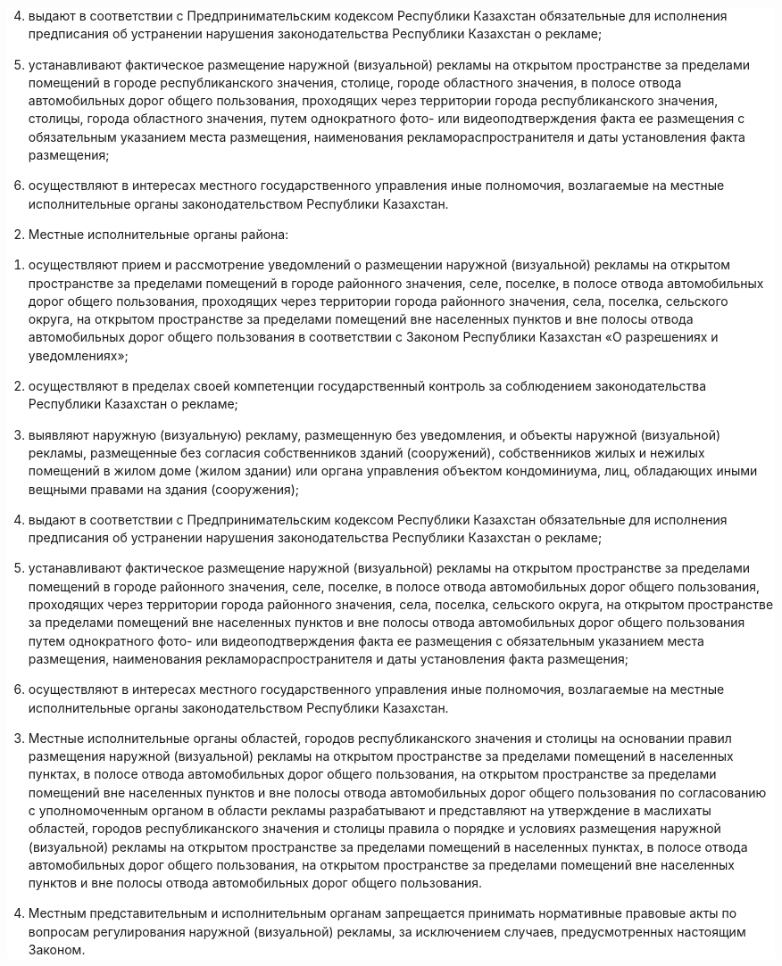 4) выдают в соответствии с Предпринимательским кодексом Республики Казахстан обязательные для исполнения предписания об устранении нарушения законодательства Республики Казахстан о рекламе;

5) устанавливают фактическое размещение наружной (визуальной) рекламы на открытом пространстве за пределами помещений в городе республиканского значения, столице, городе областного значения, в полосе отвода автомобильных дорог общего пользования, проходящих через территории города республиканского значения, столицы, города областного значения, путем однократного фото- или видеоподтверждения факта ее размещения с обязательным указанием места размещения, наименования рекламораспространителя и даты установления факта размещения;

6) осуществляют в интересах местного государственного управления иные полномочия, возлагаемые на местные исполнительные органы законодательством Республики Казахстан.

2. Местные исполнительные органы района:

1) осуществляют прием и рассмотрение уведомлений о размещении наружной (визуальной) рекламы на открытом пространстве за пределами помещений в городе районного значения, селе, поселке, в полосе отвода автомобильных дорог общего пользования, проходящих через территории города районного значения, села, поселка, сельского округа, на открытом пространстве за пределами помещений вне населенных пунктов и вне полосы отвода автомобильных дорог общего пользования в соответствии с Законом Республики Казахстан «О разрешениях и уведомлениях»;

2) осуществляют в пределах своей компетенции государственный контроль за соблюдением законодательства Республики Казахстан о рекламе;

3) выявляют наружную (визуальную) рекламу, размещенную без уведомления, и объекты наружной (визуальной) рекламы, размещенные без согласия собственников зданий (сооружений), собственников жилых и нежилых помещений в жилом доме (жилом здании) или органа управления объектом кондоминиума, лиц, обладающих иными вещными правами на здания (сооружения);

4) выдают в соответствии с Предпринимательским кодексом Республики Казахстан обязательные для исполнения предписания об устранении нарушения законодательства Республики Казахстан о рекламе;

5) устанавливают фактическое размещение наружной (визуальной) рекламы на открытом пространстве за пределами помещений в городе районного значения, селе, поселке, в полосе отвода автомобильных дорог общего пользования, проходящих через территории города районного значения, села, поселка, сельского округа, на открытом пространстве за пределами помещений вне населенных пунктов и вне полосы отвода автомобильных дорог общего пользования путем однократного фото- или видеоподтверждения факта ее размещения с обязательным указанием места размещения, наименования рекламораспространителя и даты установления факта размещения;

6) осуществляют в интересах местного государственного управления иные полномочия, возлагаемые на местные исполнительные органы законодательством Республики Казахстан.

3. Местные исполнительные органы областей, городов республиканского значения и столицы на основании правил размещения наружной (визуальной) рекламы на открытом пространстве за пределами помещений в населенных пунктах, в полосе отвода автомобильных дорог общего пользования, на открытом пространстве за пределами помещений вне населенных пунктов и вне полосы отвода автомобильных дорог общего пользования по согласованию с уполномоченным органом в области рекламы разрабатывают и представляют на утверждение в маслихаты областей, городов республиканского значения и столицы правила о порядке и условиях размещения наружной (визуальной) рекламы на открытом пространстве за пределами помещений в населенных пунктах, в полосе отвода автомобильных дорог общего пользования, на открытом пространстве за пределами помещений вне населенных пунктов и вне полосы отвода автомобильных дорог общего пользования.

4. Местным представительным и исполнительным органам запрещается принимать нормативные правовые акты по вопросам регулирования наружной (визуальной) рекламы, за исключением случаев, предусмотренных настоящим Законом.
